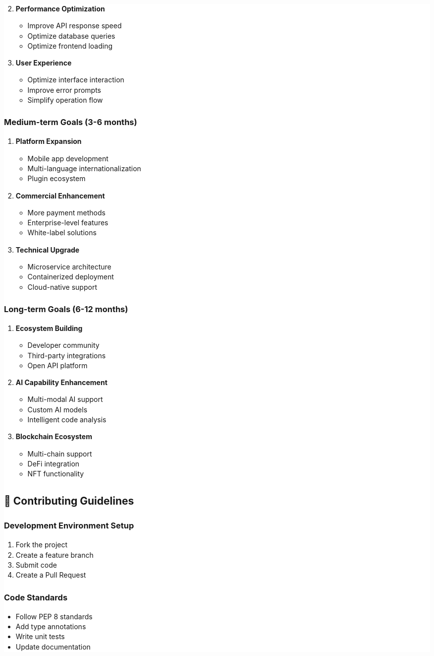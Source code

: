 2. **Performance Optimization**
   - Improve API response speed
   - Optimize database queries
   - Optimize frontend loading

3. **User Experience**
   - Optimize interface interaction
   - Improve error prompts
   - Simplify operation flow

### Medium-term Goals (3-6 months)
1. **Platform Expansion**
   - Mobile app development
   - Multi-language internationalization
   - Plugin ecosystem

2. **Commercial Enhancement**
   - More payment methods
   - Enterprise-level features
   - White-label solutions

3. **Technical Upgrade**
   - Microservice architecture
   - Containerized deployment
   - Cloud-native support

### Long-term Goals (6-12 months)
1. **Ecosystem Building**
   - Developer community
   - Third-party integrations
   - Open API platform

2. **AI Capability Enhancement**
   - Multi-modal AI support
   - Custom AI models
   - Intelligent code analysis

3. **Blockchain Ecosystem**
   - Multi-chain support
   - DeFi integration
   - NFT functionality

## 🤝 Contributing Guidelines

### Development Environment Setup
1. Fork the project
2. Create a feature branch
3. Submit code
4. Create a Pull Request

### Code Standards
- Follow PEP 8 standards
- Add type annotations
- Write unit tests
- Update documentation
